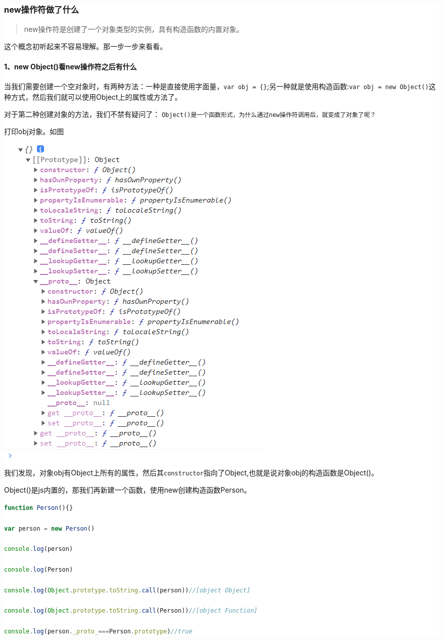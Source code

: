 ### new操作符做了什么

> new操作符是创建了一个对象类型的实例，具有构造函数的内置对象。

这个概念初听起来不容易理解。那一步一步来看看。

#### 1、new Object()看new操作符之后有什么

当我们需要创建一个空对象时，有两种方法：一种是直接使用字面量，`var obj = {}`;另一种就是使用构造函数:`var obj = new Object()`这种方式，然后我们就可以使用Object上的属性或方法了。

对于第二种创建对象的方法，我们不禁有疑问了： `Object()是一个函数形式，为什么通过new操作符调用后，就变成了对象了呢？`

打印obj对象。如图

![obj对象](../../media/newpng.png)

我们发现，对象obj有Object上所有的属性，然后其`constructor`指向了Object,也就是说对象obj的构造函数是Object()。

Object()是js内置的，那我们再新建一个函数，使用new创建构造函数Person。

```js
function Person(){}

var person = new Person()

console.log(person)

console.log(Person)

console.log(Object.prototype.toString.call(person))//[object Object]

console.log(Object.prototype.toString.call(Person))//[object Function]

console.log(person._proto_===Person.prototype)//true
```